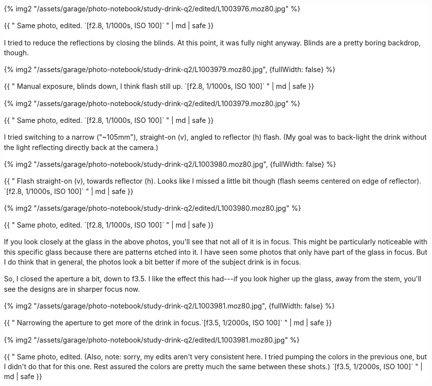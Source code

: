 {% img2 "/assets/garage/photo-notebook/study-drink-q2/edited/L1003976.moz80.jpg" %}

<p class="figcaption">{{ "
Same photo, edited. `[f2.8, 1/1000s, ISO 100]`
" | md | safe }}</p>

I tried to reduce the reflections by closing the blinds. At this point, it was fully night anyway. Blinds are a pretty boring backdrop, though.

{% img2 "/assets/garage/photo-notebook/study-drink-q2/L1003979.moz80.jpg", {fullWidth: false} %}

<p class="figcaption">{{ "
Manual exposure, blinds down, I think flash still up. `[f2.8, 1/1000s, ISO 100]`
" | md | safe }}</p>

{% img2 "/assets/garage/photo-notebook/study-drink-q2/edited/L1003979.moz80.jpg" %}

<p class="figcaption">{{ "
Same photo, edited. `[f2.8, 1/1000s, ISO 100]`
" | md | safe }}</p>

I tried switching to a narrow ("~105mm"), straight-on (v), angled to reflector (h) flash. (My goal was to back-light the drink without the light reflecting directly back at the camera.)

{% img2 "/assets/garage/photo-notebook/study-drink-q2/L1003980.moz80.jpg", {fullWidth: false} %}

<p class="figcaption">{{ "
Flash straight-on (v), towards reflector (h). Looks like I missed a little bit though (flash seems centered on edge of reflector). `[f2.8, 1/1000s, ISO 100]`
" | md | safe }}</p>

{% img2 "/assets/garage/photo-notebook/study-drink-q2/edited/L1003980.moz80.jpg" %}

<p class="figcaption">{{ "
Same photo, edited. `[f2.8, 1/1000s, ISO 100]`
" | md | safe }}</p>

If you look closely at the glass in the above photos, you'll see that not all of it is in focus. This might be particularly noticeable with this specific glass because there are patterns etched into it. I have seen some photos that only have part of the glass in focus. But I do think that in general, the photos look a bit better if more of the subject drink is in focus.

So, I closed the aperture a bit, down to f3.5. I like the effect this had---if you look higher up the glass, away from the stem, you'll see the designs are in sharper focus now.

{% img2 "/assets/garage/photo-notebook/study-drink-q2/L1003981.moz80.jpg", {fullWidth: false} %}

<p class="figcaption">{{ "
Narrowing the aperture to get more of the drink in focus.`[f3.5, 1/2000s, ISO 100]`
" | md | safe }}</p>

{% img2 "/assets/garage/photo-notebook/study-drink-q2/edited/L1003981.moz80.jpg" %}

<p class="figcaption">{{ "
Same photo, edited. (Also, note: sorry, my edits aren't very consistent here. I tried pumping the colors in the previous one, but I didn't do that for this one. Rest assured the colors are pretty much the same between these shots.) `[f3.5, 1/2000s, ISO 100]`
" | md | safe }}</p>
